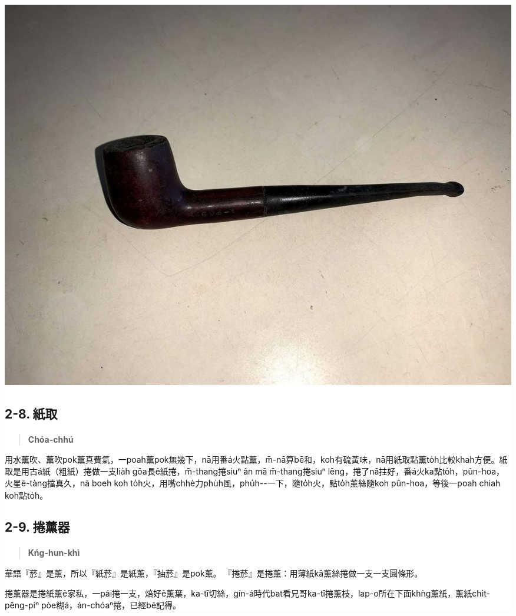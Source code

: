![](../too5/25/25-13-3.薰吹.jpg)

## 2-8. 紙取
> **Chóa-chhú**

用水薰吹、薰吹pok薰真費氣，一poah薰pok無幾下，nā用番á火點薰，m̄-nā算bē和，koh有硫黃味，nā用紙取點薰to̍h比較khah方便。紙取是用古á紙（粗紙）捲做一支lia̍h gōa長ê紙捲，m̄-thang捲siuⁿ ân mā m̄-thang捲siuⁿ lēng，捲了nā拄好，番á火ka點to̍h，pûn-hoa，火星ē-tàng擋真久，nā boeh koh to̍h火，用嘴chhè力phu̍h風，phu̍h--一下，隨to̍h火，點to̍h薰絲隨koh pûn-hoa，等後一poah chiah koh點to̍h。

## 2-9. 捲薰器
> **Kńg-hun-khì**

華語『菸』是薰，所以『紙菸』是紙薰，『抽菸』是pok薰。
『捲菸』是捲薰：用薄紙kā薰絲捲做一支一支圓條形。

捲薰器是捲紙薰ê家私，一pái捲一支，焙好ê薰葉，ka-tī切絲，gín-á時代bat看兄哥ka-tī捲薰枝，lap-o所在下面khǹg薰紙，薰紙chi̍t-pêng-piⁿ pòe糊á，án-chóaⁿ捲，已經bē記得。